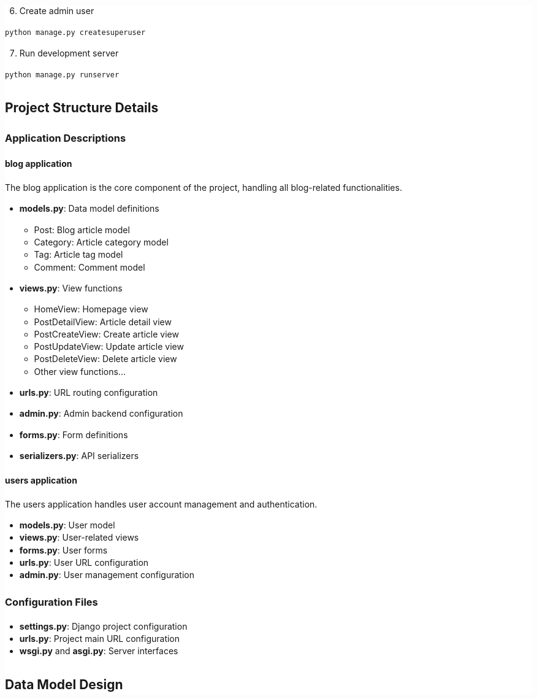 6. Create admin user
```bash
python manage.py createsuperuser
```

7. Run development server
```bash
python manage.py runserver
```

## Project Structure Details

### Application Descriptions

#### blog application

The blog application is the core component of the project, handling all blog-related functionalities.

- **models.py**: Data model definitions
  - Post: Blog article model
  - Category: Article category model
  - Tag: Article tag model
  - Comment: Comment model

- **views.py**: View functions
  - HomeView: Homepage view
  - PostDetailView: Article detail view
  - PostCreateView: Create article view
  - PostUpdateView: Update article view
  - PostDeleteView: Delete article view
  - Other view functions...

- **urls.py**: URL routing configuration
- **admin.py**: Admin backend configuration
- **forms.py**: Form definitions
- **serializers.py**: API serializers

#### users application

The users application handles user account management and authentication.

- **models.py**: User model
- **views.py**: User-related views
- **forms.py**: User forms
- **urls.py**: User URL configuration
- **admin.py**: User management configuration

### Configuration Files

- **settings.py**: Django project configuration
- **urls.py**: Project main URL configuration
- **wsgi.py** and **asgi.py**: Server interfaces

## Data Model Design
